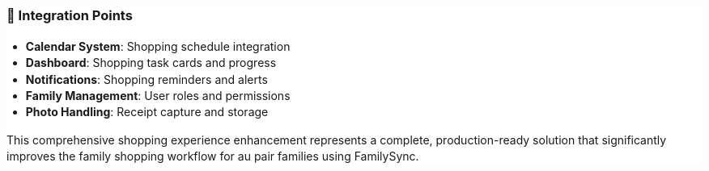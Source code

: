 ### 🔗 Integration Points
- **Calendar System**: Shopping schedule integration
- **Dashboard**: Shopping task cards and progress
- **Notifications**: Shopping reminders and alerts
- **Family Management**: User roles and permissions
- **Photo Handling**: Receipt capture and storage

This comprehensive shopping experience enhancement represents a complete, production-ready solution that significantly improves the family shopping workflow for au pair families using FamilySync.